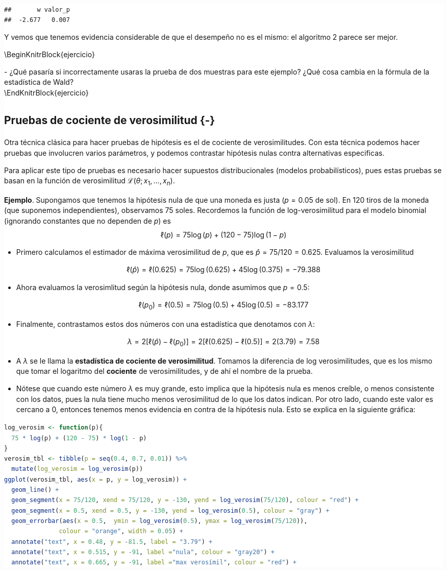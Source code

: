 ```
##       w valor_p 
##  -2.677   0.007
```

Y vemos que tenemos evidencia considerable de que el desempeño no es el mismo:
el algoritmo 2 parece ser mejor.

\BeginKnitrBlock{ejercicio}<div class="ejercicio">- ¿Qué pasaría si incorrectamente usaras la prueba de dos muestras para este 
ejemplo? ¿Qué cosa cambia en la fórmula de la estadística de Wald?</div>\EndKnitrBlock{ejercicio}

## Pruebas de cociente de verosimilitud {-}

Otra técnica clásica para hacer pruebas de hipótesis es el de cociente
de verosimilitudes. Con esta técnica podemos hacer pruebas que involucren
varios parámetros, y podemos contrastar hipótesis nulas contra alternativas
especificas. 

Para aplicar este tipo de pruebas es necesario hacer
supuestos distribucionales (modelos probabilísticos), pues
estas pruebas se basan en la función de verosimilitud $\mathcal{L}(\theta; x_1,\ldots, x_n)$.

**Ejemplo**. Supongamos que tenemos la hipótesis nula de que una moneda
es justa ($p =0.05$ de sol). En 120 tiros de la moneda (que suponemos
independientes), observamos 75 soles.
Recordemos la función de log-verosimilitud para el modelo binomial 
(ignorando constantes que no dependen de $p$) es
$$\ell(p) = 75 \log(p) + (120 - 75)\log(1-p) $$

- Primero calculamos el estimador de máxima verosimilitud de $p$, que
es $\hat{p} = 75/120 = 0.625$. Evaluamos la verosimilitud 

$$\ell(\hat{p}) = \ell(0.625) = 75\log(0.625) + 45\log(0.375) = -79.388$$
- Ahora evaluamos la verosimlitud según la hipótesis nula, donde asumimos
que $p = 0.5$:

$$\ell(p_0) = \ell(0.5) = 75\log(0.5) + 45\log(0.5) = -83.177$$
- Finalmente, contrastamos estos dos números con una estadística que denotamos
con $\lambda$:

$$\lambda = 2\left[\ell(\hat{p}) - \ell(p_0)\right] = 2[\ell(0.625)- \ell(0.5)] = 2(3.79)=7.58$$

- A $\lambda$ se le llama la **estadística de cociente de verosimilitud**.
Tomamos la diferencia de log verosimilitudes, que es los mismo que tomar el
logaritmo del **cociente** de verosimilitudes, y de ahí el nombre de la prueba.

- Nótese que cuando este número $\lambda$ es muy grande, esto implica que la hipótesis
nula es menos creíble, o menos consistente con los datos, pues la nula tiene mucho
menos verosimilitud de lo que los datos indican. Por otro lado, cuando este valor
es cercano a 0, entonces tenemos menos evidencia en contra de la 
hipótesis nula. Esto se explica en la siguiente gráfica:


```r
log_verosim <- function(p){
  75 * log(p) + (120 - 75) * log(1 - p)
}
verosim_tbl <- tibble(p = seq(0.4, 0.7, 0.01)) %>% 
  mutate(log_verosim = log_verosim(p))
ggplot(verosim_tbl, aes(x = p, y = log_verosim)) +
  geom_line() +
  geom_segment(x = 75/120, xend = 75/120, y = -130, yend = log_verosim(75/120), colour = "red") +
  geom_segment(x = 0.5, xend = 0.5, y = -130, yend = log_verosim(0.5), colour = "gray") +
  geom_errorbar(aes(x = 0.5,  ymin = log_verosim(0.5), ymax = log_verosim(75/120)), 
               colour = "orange", width = 0.05) +
  annotate("text", x = 0.48, y = -81.5, label = "3.79") +
  annotate("text", x = 0.515, y = -91, label ="nula", colour = "gray20") +
  annotate("text", x = 0.665, y = -91, label ="max verosímil", colour = "red") +
```
